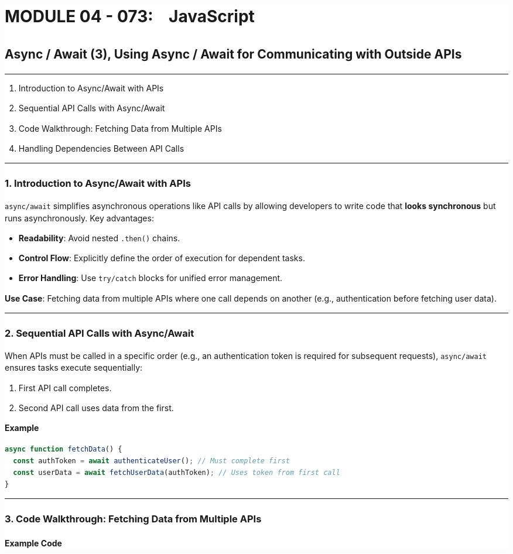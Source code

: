 # MODULE 04 - 073:    JavaScript

## Async / Await (3), Using Async / Await for Communicating with Outside APIs

---

1. Introduction to Async/Await with APIs

2. Sequential API Calls with Async/Await

3. Code Walkthrough: Fetching Data from Multiple APIs

4. Handling Dependencies Between API Calls

****

### 1. Introduction to Async/Await with APIs

`async/await` simplifies asynchronous operations like API calls by allowing developers to write code that **looks synchronous** but runs asynchronously. Key advantages:

- **Readability**: Avoid nested `.then()` chains.

- **Control Flow**: Explicitly define the order of execution for dependent tasks.

- **Error Handling**: Use `try/catch` blocks for unified error management.

**Use Case**: Fetching data from multiple APIs where one call depends on another (e.g., authentication before fetching user data).

---

### 2. Sequential API Calls with Async/Await

When APIs must be called in a specific order (e.g., an authentication token is required for subsequent requests), `async/await` ensures tasks execute sequentially:

1. First API call completes.

2. Second API call uses data from the first.

**Example**

```js
async function fetchData() {  
  const authToken = await authenticateUser(); // Must complete first  
  const userData = await fetchUserData(authToken); // Uses token from first call  
}  
```

****

### 3. Code Walkthrough: Fetching Data from Multiple APIs

#### Example Code
